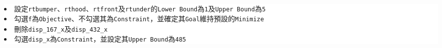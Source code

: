 <li>設定<code>rtbumper</code>、<code>rthood</code>、<code>rtfront</code>及<code>rtunder</code>的<code>Lower Bound</code>為<code>1</code>及<code>Upper Bound</code>為<code>5</code></li>
<li>勾選<code>f</code>為<code>Objective</code>、不勾選其為<code>Constraint</code>，並確定其<code>Goal</code>維持預設的<code>Minimize</code></li>
<li>刪除<code>disp_167_x</code>及<code>disp_432_x</code></li>
<li>勾選<code>disp_x</code>為<code>Constraint</code>，並設定其<code>Upper Bound</code>為<code>485</code></li>